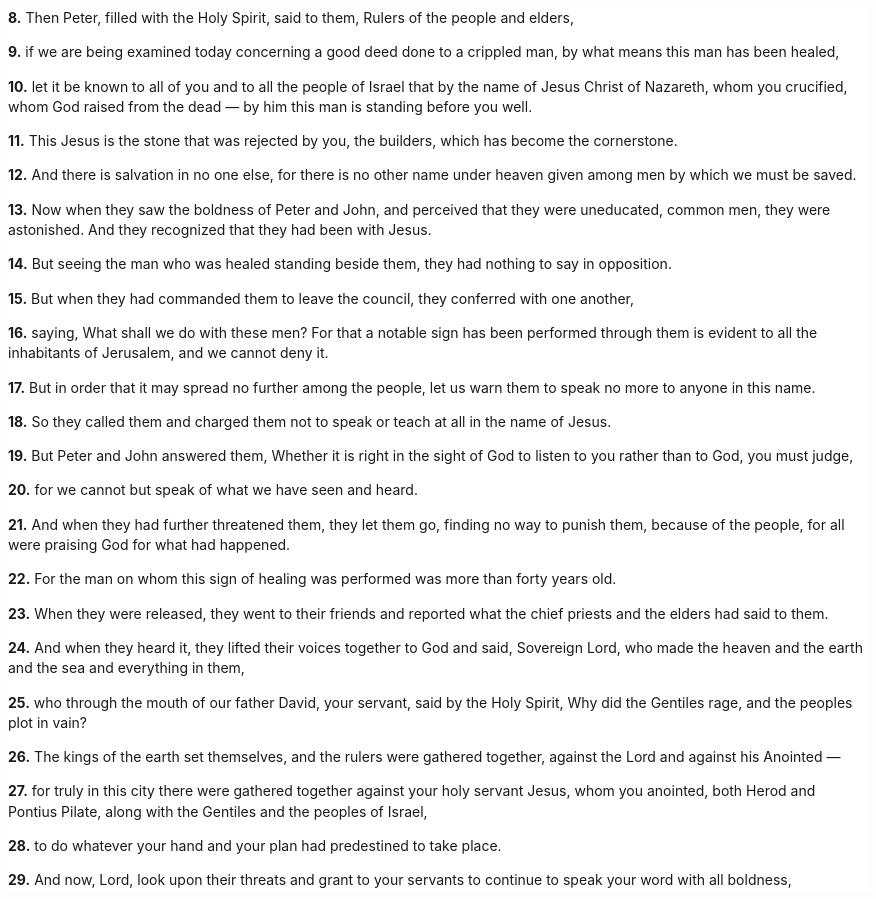 **8.** Then Peter, filled with the Holy Spirit, said to them, Rulers of the people and elders, 

**9.** if we are being examined today concerning a good deed done to a crippled man, by what means this man has been healed, 

**10.** let it be known to all of you and to all the people of Israel that by the name of Jesus Christ of Nazareth, whom you crucified, whom God raised from the dead — by him this man is standing before you well. 

**11.** This Jesus is the stone that was rejected by you, the builders, which has become the cornerstone. 

**12.** And there is salvation in no one else, for there is no other name under heaven given among men by which we must be saved. 

**13.** Now when they saw the boldness of Peter and John, and perceived that they were uneducated, common men, they were astonished. And they recognized that they had been with Jesus. 

**14.** But seeing the man who was healed standing beside them, they had nothing to say in opposition. 

**15.** But when they had commanded them to leave the council, they conferred with one another, 

**16.** saying, What shall we do with these men? For that a notable sign has been performed through them is evident to all the inhabitants of Jerusalem, and we cannot deny it. 

**17.** But in order that it may spread no further among the people, let us warn them to speak no more to anyone in this name. 

**18.** So they called them and charged them not to speak or teach at all in the name of Jesus. 

**19.** But Peter and John answered them, Whether it is right in the sight of God to listen to you rather than to God, you must judge, 

**20.** for we cannot but speak of what we have seen and heard. 

**21.** And when they had further threatened them, they let them go, finding no way to punish them, because of the people, for all were praising God for what had happened. 

**22.** For the man on whom this sign of healing was performed was more than forty years old. 

**23.** When they were released, they went to their friends and reported what the chief priests and the elders had said to them. 

**24.** And when they heard it, they lifted their voices together to God and said, Sovereign Lord, who made the heaven and the earth and the sea and everything in them, 

**25.** who through the mouth of our father David, your servant, said by the Holy Spirit, Why did the Gentiles rage, and the peoples plot in vain? 

**26.** The kings of the earth set themselves, and the rulers were gathered together, against the Lord and against his Anointed — 

**27.** for truly in this city there were gathered together against your holy servant Jesus, whom you anointed, both Herod and Pontius Pilate, along with the Gentiles and the peoples of Israel, 

**28.** to do whatever your hand and your plan had predestined to take place. 

**29.** And now, Lord, look upon their threats and grant to your servants to continue to speak your word with all boldness, 
